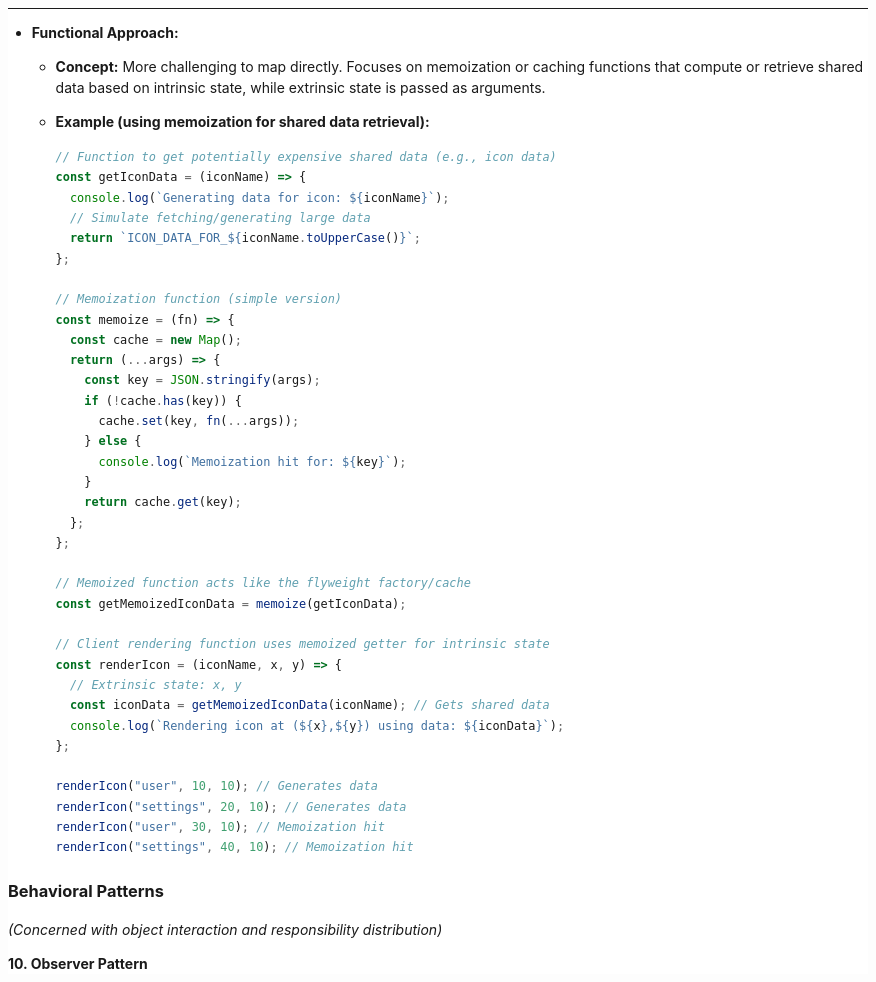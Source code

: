   ```javascript
  ```

---

- **Functional Approach:**

  - **Concept:** More challenging to map directly. Focuses on memoization or caching functions that compute or retrieve shared data based on intrinsic state, while extrinsic state is passed as arguments.
  - **Example (using memoization for shared data retrieval):**

    ```javascript
    // Function to get potentially expensive shared data (e.g., icon data)
    const getIconData = (iconName) => {
      console.log(`Generating data for icon: ${iconName}`);
      // Simulate fetching/generating large data
      return `ICON_DATA_FOR_${iconName.toUpperCase()}`;
    };

    // Memoization function (simple version)
    const memoize = (fn) => {
      const cache = new Map();
      return (...args) => {
        const key = JSON.stringify(args);
        if (!cache.has(key)) {
          cache.set(key, fn(...args));
        } else {
          console.log(`Memoization hit for: ${key}`);
        }
        return cache.get(key);
      };
    };

    // Memoized function acts like the flyweight factory/cache
    const getMemoizedIconData = memoize(getIconData);

    // Client rendering function uses memoized getter for intrinsic state
    const renderIcon = (iconName, x, y) => {
      // Extrinsic state: x, y
      const iconData = getMemoizedIconData(iconName); // Gets shared data
      console.log(`Rendering icon at (${x},${y}) using data: ${iconData}`);
    };

    renderIcon("user", 10, 10); // Generates data
    renderIcon("settings", 20, 10); // Generates data
    renderIcon("user", 30, 10); // Memoization hit
    renderIcon("settings", 40, 10); // Memoization hit
    ```

### Behavioral Patterns

_(Concerned with object interaction and responsibility distribution)_

**10. Observer Pattern**
